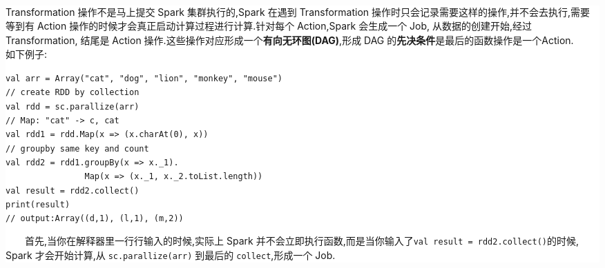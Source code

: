 
<p>Transformation 操作不是马上提交 Spark 集群执行的,Spark 在遇到 Transformation 操作时只会记录需要这样的操作,并不会去执行,需要等到有 Action 操作的时候才会真正启动计算过程进行计算.针对每个 Action,Spark 会生成一个 Job, 从数据的创建开始,经过 Transformation, 结尾是 Action 操作.这些操作对应形成一个<strong>有向无环图(DAG)</strong>,形成 DAG 的<strong>先决条件</strong>是最后的函数操作是一个Action. <br>
如下例子:</p>



<pre class="prettyprint"><code class="language-scala hljs "><span class="hljs-keyword">val</span> arr = Array(<span class="hljs-string">"cat"</span>, <span class="hljs-string">"dog"</span>, <span class="hljs-string">"lion"</span>, <span class="hljs-string">"monkey"</span>, <span class="hljs-string">"mouse"</span>)
<span class="hljs-comment">// create RDD by collection</span>
<span class="hljs-keyword">val</span> rdd = sc.parallize(arr)    
<span class="hljs-comment">// Map: "cat" -&gt; c, cat</span>
<span class="hljs-keyword">val</span> rdd1 = rdd.Map(x =&gt; (x.charAt(<span class="hljs-number">0</span>), x))
<span class="hljs-comment">// groupby same key and count</span>
<span class="hljs-keyword">val</span> rdd2 = rdd1.groupBy(x =&gt; x._1).
                Map(x =&gt; (x._1, x._2.toList.length))
<span class="hljs-keyword">val</span> result = rdd2.collect()             
print(result)
<span class="hljs-comment">// output:Array((d,1), (l,1), (m,2))</span></code></pre>

<p>　　首先,当你在解释器里一行行输入的时候,实际上 Spark 并不会立即执行函数,而是当你输入了<code>val result = rdd2.collect()</code>的时候, Spark 才会开始计算,从      <code>sc.parallize(arr)</code> 到最后的 <code>collect</code>,形成一个 Job.</p>


